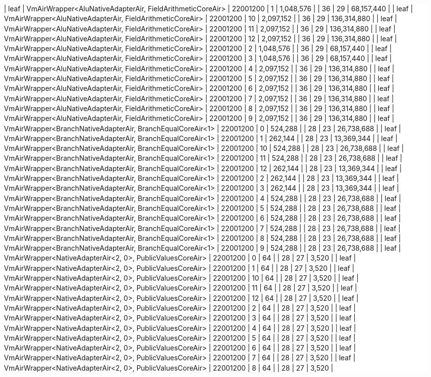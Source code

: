 | leaf | VmAirWrapper<AluNativeAdapterAir, FieldArithmeticCoreAir> | 22001200 | 1 | 1,048,576 |  | 36 | 29 | 68,157,440 | 
| leaf | VmAirWrapper<AluNativeAdapterAir, FieldArithmeticCoreAir> | 22001200 | 10 | 2,097,152 |  | 36 | 29 | 136,314,880 | 
| leaf | VmAirWrapper<AluNativeAdapterAir, FieldArithmeticCoreAir> | 22001200 | 11 | 2,097,152 |  | 36 | 29 | 136,314,880 | 
| leaf | VmAirWrapper<AluNativeAdapterAir, FieldArithmeticCoreAir> | 22001200 | 12 | 2,097,152 |  | 36 | 29 | 136,314,880 | 
| leaf | VmAirWrapper<AluNativeAdapterAir, FieldArithmeticCoreAir> | 22001200 | 2 | 1,048,576 |  | 36 | 29 | 68,157,440 | 
| leaf | VmAirWrapper<AluNativeAdapterAir, FieldArithmeticCoreAir> | 22001200 | 3 | 1,048,576 |  | 36 | 29 | 68,157,440 | 
| leaf | VmAirWrapper<AluNativeAdapterAir, FieldArithmeticCoreAir> | 22001200 | 4 | 2,097,152 |  | 36 | 29 | 136,314,880 | 
| leaf | VmAirWrapper<AluNativeAdapterAir, FieldArithmeticCoreAir> | 22001200 | 5 | 2,097,152 |  | 36 | 29 | 136,314,880 | 
| leaf | VmAirWrapper<AluNativeAdapterAir, FieldArithmeticCoreAir> | 22001200 | 6 | 2,097,152 |  | 36 | 29 | 136,314,880 | 
| leaf | VmAirWrapper<AluNativeAdapterAir, FieldArithmeticCoreAir> | 22001200 | 7 | 2,097,152 |  | 36 | 29 | 136,314,880 | 
| leaf | VmAirWrapper<AluNativeAdapterAir, FieldArithmeticCoreAir> | 22001200 | 8 | 2,097,152 |  | 36 | 29 | 136,314,880 | 
| leaf | VmAirWrapper<AluNativeAdapterAir, FieldArithmeticCoreAir> | 22001200 | 9 | 2,097,152 |  | 36 | 29 | 136,314,880 | 
| leaf | VmAirWrapper<BranchNativeAdapterAir, BranchEqualCoreAir<1> | 22001200 | 0 | 524,288 |  | 28 | 23 | 26,738,688 | 
| leaf | VmAirWrapper<BranchNativeAdapterAir, BranchEqualCoreAir<1> | 22001200 | 1 | 262,144 |  | 28 | 23 | 13,369,344 | 
| leaf | VmAirWrapper<BranchNativeAdapterAir, BranchEqualCoreAir<1> | 22001200 | 10 | 524,288 |  | 28 | 23 | 26,738,688 | 
| leaf | VmAirWrapper<BranchNativeAdapterAir, BranchEqualCoreAir<1> | 22001200 | 11 | 524,288 |  | 28 | 23 | 26,738,688 | 
| leaf | VmAirWrapper<BranchNativeAdapterAir, BranchEqualCoreAir<1> | 22001200 | 12 | 262,144 |  | 28 | 23 | 13,369,344 | 
| leaf | VmAirWrapper<BranchNativeAdapterAir, BranchEqualCoreAir<1> | 22001200 | 2 | 262,144 |  | 28 | 23 | 13,369,344 | 
| leaf | VmAirWrapper<BranchNativeAdapterAir, BranchEqualCoreAir<1> | 22001200 | 3 | 262,144 |  | 28 | 23 | 13,369,344 | 
| leaf | VmAirWrapper<BranchNativeAdapterAir, BranchEqualCoreAir<1> | 22001200 | 4 | 524,288 |  | 28 | 23 | 26,738,688 | 
| leaf | VmAirWrapper<BranchNativeAdapterAir, BranchEqualCoreAir<1> | 22001200 | 5 | 524,288 |  | 28 | 23 | 26,738,688 | 
| leaf | VmAirWrapper<BranchNativeAdapterAir, BranchEqualCoreAir<1> | 22001200 | 6 | 524,288 |  | 28 | 23 | 26,738,688 | 
| leaf | VmAirWrapper<BranchNativeAdapterAir, BranchEqualCoreAir<1> | 22001200 | 7 | 524,288 |  | 28 | 23 | 26,738,688 | 
| leaf | VmAirWrapper<BranchNativeAdapterAir, BranchEqualCoreAir<1> | 22001200 | 8 | 524,288 |  | 28 | 23 | 26,738,688 | 
| leaf | VmAirWrapper<BranchNativeAdapterAir, BranchEqualCoreAir<1> | 22001200 | 9 | 524,288 |  | 28 | 23 | 26,738,688 | 
| leaf | VmAirWrapper<NativeAdapterAir<2, 0>, PublicValuesCoreAir> | 22001200 | 0 | 64 |  | 28 | 27 | 3,520 | 
| leaf | VmAirWrapper<NativeAdapterAir<2, 0>, PublicValuesCoreAir> | 22001200 | 1 | 64 |  | 28 | 27 | 3,520 | 
| leaf | VmAirWrapper<NativeAdapterAir<2, 0>, PublicValuesCoreAir> | 22001200 | 10 | 64 |  | 28 | 27 | 3,520 | 
| leaf | VmAirWrapper<NativeAdapterAir<2, 0>, PublicValuesCoreAir> | 22001200 | 11 | 64 |  | 28 | 27 | 3,520 | 
| leaf | VmAirWrapper<NativeAdapterAir<2, 0>, PublicValuesCoreAir> | 22001200 | 12 | 64 |  | 28 | 27 | 3,520 | 
| leaf | VmAirWrapper<NativeAdapterAir<2, 0>, PublicValuesCoreAir> | 22001200 | 2 | 64 |  | 28 | 27 | 3,520 | 
| leaf | VmAirWrapper<NativeAdapterAir<2, 0>, PublicValuesCoreAir> | 22001200 | 3 | 64 |  | 28 | 27 | 3,520 | 
| leaf | VmAirWrapper<NativeAdapterAir<2, 0>, PublicValuesCoreAir> | 22001200 | 4 | 64 |  | 28 | 27 | 3,520 | 
| leaf | VmAirWrapper<NativeAdapterAir<2, 0>, PublicValuesCoreAir> | 22001200 | 5 | 64 |  | 28 | 27 | 3,520 | 
| leaf | VmAirWrapper<NativeAdapterAir<2, 0>, PublicValuesCoreAir> | 22001200 | 6 | 64 |  | 28 | 27 | 3,520 | 
| leaf | VmAirWrapper<NativeAdapterAir<2, 0>, PublicValuesCoreAir> | 22001200 | 7 | 64 |  | 28 | 27 | 3,520 | 
| leaf | VmAirWrapper<NativeAdapterAir<2, 0>, PublicValuesCoreAir> | 22001200 | 8 | 64 |  | 28 | 27 | 3,520 | 